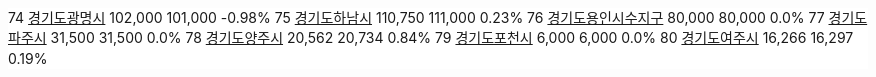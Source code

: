   <tr class="item">
    <td>74</td>
    <td><a href="/apt/경기도광명시">경기도광명시</a></td>
    <td>102,000</td>
    <td>101,000</td>
    <td>-0.98%</td>
  </tr>

  <tr class="item">
    <td>75</td>
    <td><a href="/apt/경기도하남시">경기도하남시</a></td>
    <td>110,750</td>
    <td>111,000</td>
    <td>0.23%</td>
  </tr>

  <tr class="item">
    <td>76</td>
    <td><a href="/apt/경기도용인시수지구">경기도용인시수지구</a></td>
    <td>80,000</td>
    <td>80,000</td>
    <td>0.0%</td>
  </tr>

  <tr class="item">
    <td>77</td>
    <td><a href="/apt/경기도파주시">경기도파주시</a></td>
    <td>31,500</td>
    <td>31,500</td>
    <td>0.0%</td>
  </tr>

  <tr class="item">
    <td>78</td>
    <td><a href="/apt/경기도양주시">경기도양주시</a></td>
    <td>20,562</td>
    <td>20,734</td>
    <td>0.84%</td>
  </tr>

  <tr class="item">
    <td>79</td>
    <td><a href="/apt/경기도포천시">경기도포천시</a></td>
    <td>6,000</td>
    <td>6,000</td>
    <td>0.0%</td>
  </tr>

  <tr class="item">
    <td>80</td>
    <td><a href="/apt/경기도여주시">경기도여주시</a></td>
    <td>16,266</td>
    <td>16,297</td>
    <td>0.19%</td>
  </tr>
